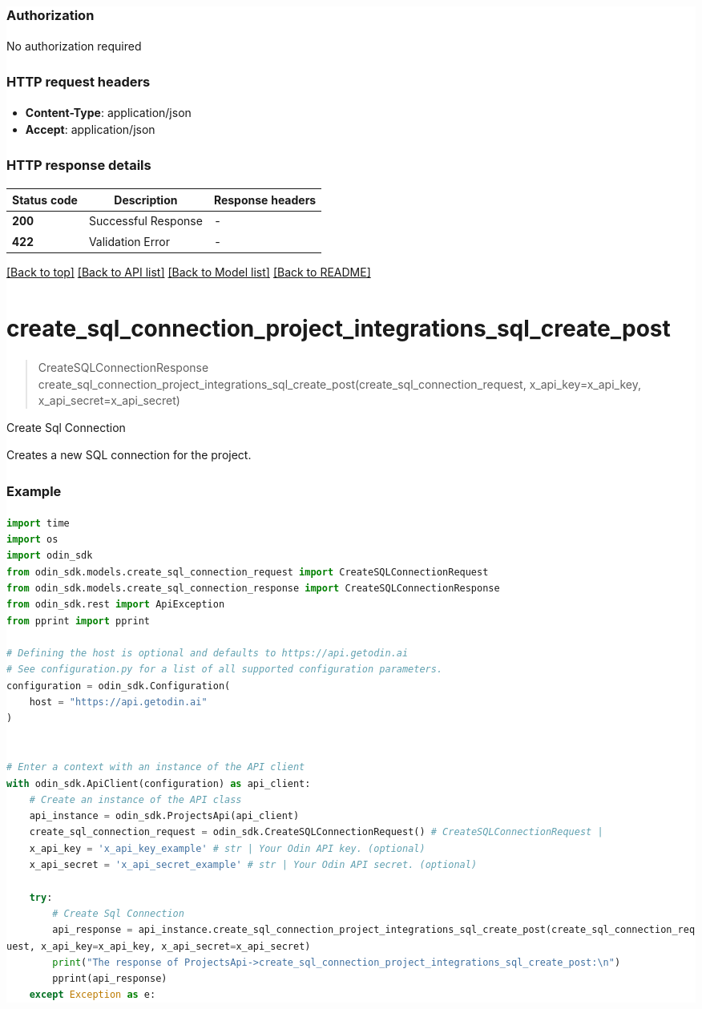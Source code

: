 ### Authorization

No authorization required

### HTTP request headers

 - **Content-Type**: application/json
 - **Accept**: application/json

### HTTP response details

| Status code | Description | Response headers |
|-------------|-------------|------------------|
**200** | Successful Response |  -  |
**422** | Validation Error |  -  |

[[Back to top]](#) [[Back to API list]](../README.md#documentation-for-api-endpoints) [[Back to Model list]](../README.md#documentation-for-models) [[Back to README]](../README.md)

# **create_sql_connection_project_integrations_sql_create_post**
> CreateSQLConnectionResponse create_sql_connection_project_integrations_sql_create_post(create_sql_connection_request, x_api_key=x_api_key, x_api_secret=x_api_secret)

Create Sql Connection

Creates a new SQL connection for the project.

### Example


```python
import time
import os
import odin_sdk
from odin_sdk.models.create_sql_connection_request import CreateSQLConnectionRequest
from odin_sdk.models.create_sql_connection_response import CreateSQLConnectionResponse
from odin_sdk.rest import ApiException
from pprint import pprint

# Defining the host is optional and defaults to https://api.getodin.ai
# See configuration.py for a list of all supported configuration parameters.
configuration = odin_sdk.Configuration(
    host = "https://api.getodin.ai"
)


# Enter a context with an instance of the API client
with odin_sdk.ApiClient(configuration) as api_client:
    # Create an instance of the API class
    api_instance = odin_sdk.ProjectsApi(api_client)
    create_sql_connection_request = odin_sdk.CreateSQLConnectionRequest() # CreateSQLConnectionRequest | 
    x_api_key = 'x_api_key_example' # str | Your Odin API key. (optional)
    x_api_secret = 'x_api_secret_example' # str | Your Odin API secret. (optional)

    try:
        # Create Sql Connection
        api_response = api_instance.create_sql_connection_project_integrations_sql_create_post(create_sql_connection_request, x_api_key=x_api_key, x_api_secret=x_api_secret)
        print("The response of ProjectsApi->create_sql_connection_project_integrations_sql_create_post:\n")
        pprint(api_response)
    except Exception as e:
```